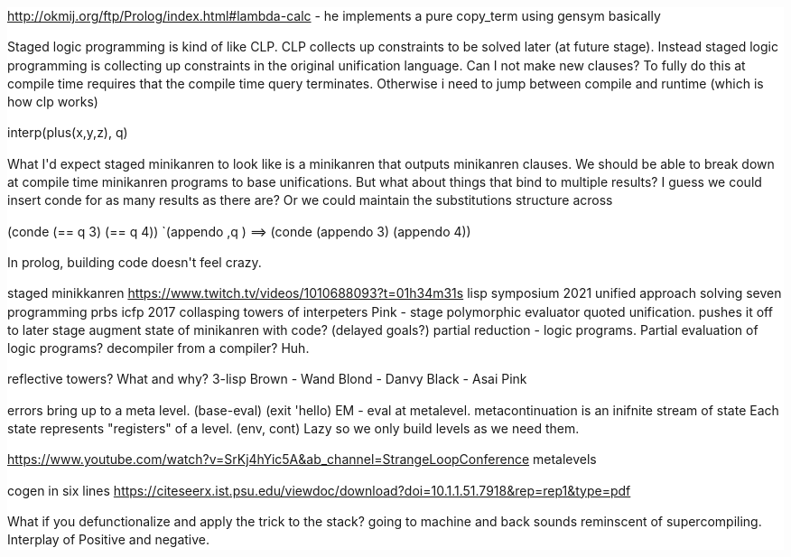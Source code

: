 http://okmij.org/ftp/Prolog/index.html#lambda-calc - he implements a pure copy_term using gensym basically


Staged logic programming is kind of like CLP. CLP collects up constraints to be solved later (at future stage).
Instead staged logic programming is collecting up constraints in the original unification language.
Can I not make new clauses? To fully do this at compile time requires that the compile time query terminates. Otherwise i need to jump between compile and runtime (which is how clp works)

interp(plus(x,y,z), q)

What I'd expect staged minikanren to look like is a minikanren that outputs minikanren clauses.
We should be able to break down at compile time minikanren programs to base unifications.
But what about things that bind to multiple results? I guess we could insert conde for as many results as there are? Or we could maintain the substitutions structure across 

 (conde (== q 3) (== q 4)) `(appendo ,q ) ==> (conde (appendo 3) (appendo 4)) 

In prolog, building code doesn't feel crazy.


staged minikkanren https://www.twitch.tv/videos/1010688093?t=01h34m31s lisp symposium 2021
unified approach solving seven programming prbs icfp 2017
collasping towers of interpeters
Pink - stage polymorphic evaluator
quoted unification. pushes it off to later stage
augment state of minikanren with code? (delayed goals?)
partial reduction - logic programs. Partial evaluation of logic programs?
decompiler from a compiler? Huh.

reflective towers? What and why?
3-lisp 
Brown - Wand 
Blond - Danvy
Black - Asai
Pink

errors bring up to a meta level.
(base-eval)
(exit 'hello)
EM - eval at metalevel.
metacontinuation is an inifnite stream of state
Each state represents "registers" of a level.
(env, cont)
Lazy so we only build levels as we need them.


https://www.youtube.com/watch?v=SrKj4hYic5A&ab_channel=StrangeLoopConference
metalevels


cogen in six lines
https://citeseerx.ist.psu.edu/viewdoc/download?doi=10.1.1.51.7918&rep=rep1&type=pdf

What if you defunctionalize and apply the trick to the stack? going to machine and back sounds reminscent of supercompiling.
Interplay of Positive and negative.
